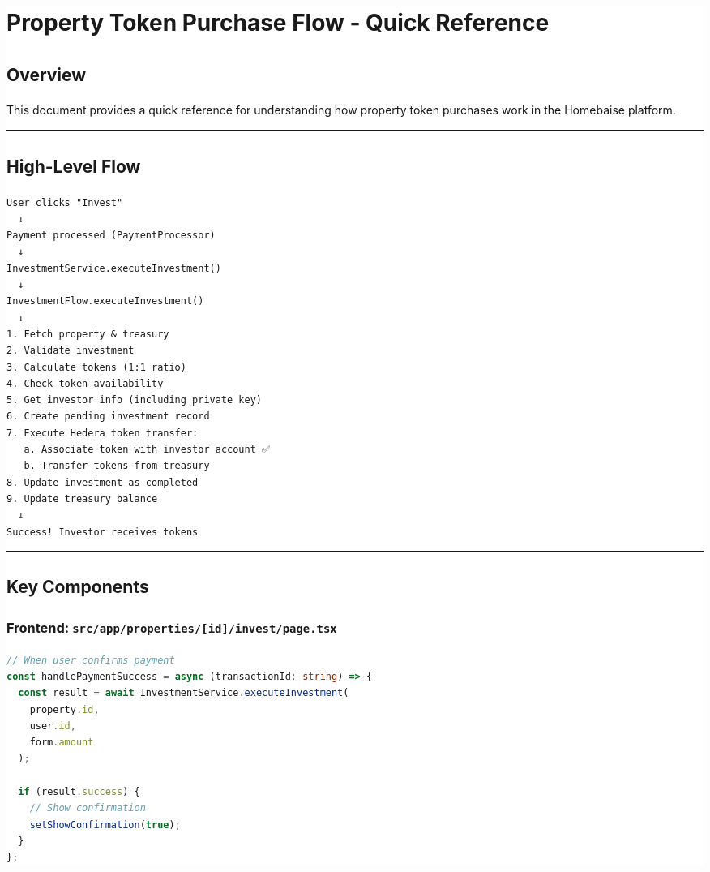 # Property Token Purchase Flow - Quick Reference

## Overview
This document provides a quick reference for understanding how property token purchases work in the Homebaise platform.

---

## High-Level Flow

```
User clicks "Invest" 
  ↓
Payment processed (PaymentProcessor)
  ↓
InvestmentService.executeInvestment()
  ↓
InvestmentFlow.executeInvestment()
  ↓
1. Fetch property & treasury
2. Validate investment
3. Calculate tokens (1:1 ratio)
4. Check token availability
5. Get investor info (including private key)
6. Create pending investment record
7. Execute Hedera token transfer:
   a. Associate token with investor account ✅
   b. Transfer tokens from treasury
8. Update investment as completed
9. Update treasury balance
  ↓
Success! Investor receives tokens
```

---

## Key Components

### Frontend: `src/app/properties/[id]/invest/page.tsx`

```typescript
// When user confirms payment
const handlePaymentSuccess = async (transactionId: string) => {
  const result = await InvestmentService.executeInvestment(
    property.id,
    user.id,
    form.amount
  );
  
  if (result.success) {
    // Show confirmation
    setShowConfirmation(true);
  }
};
```
